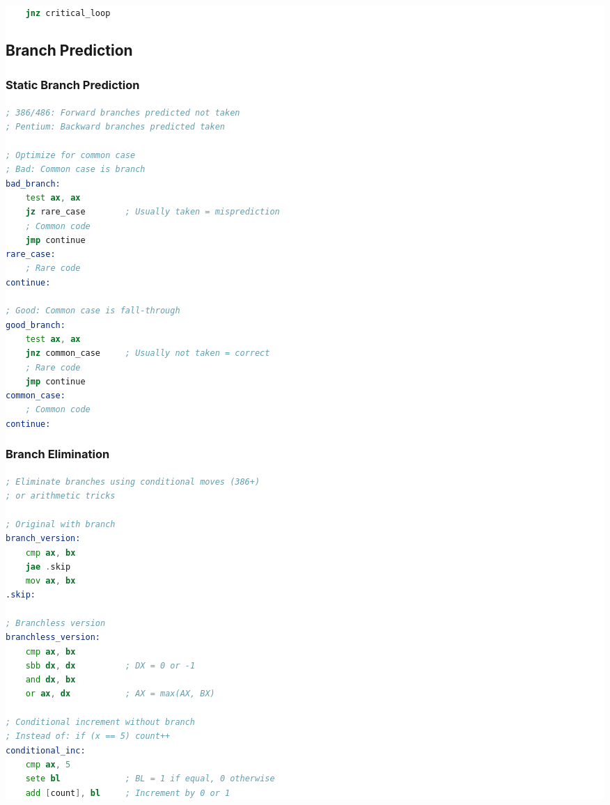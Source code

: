 ```asm
    jnz critical_loop
```

## Branch Prediction

### Static Branch Prediction

```asm
; 386/486: Forward branches predicted not taken
; Pentium: Backward branches predicted taken

; Optimize for common case
; Bad: Common case is branch
bad_branch:
    test ax, ax
    jz rare_case        ; Usually taken = misprediction
    ; Common code
    jmp continue
rare_case:
    ; Rare code
continue:

; Good: Common case is fall-through
good_branch:
    test ax, ax
    jnz common_case     ; Usually not taken = correct
    ; Rare code
    jmp continue
common_case:
    ; Common code
continue:
```

### Branch Elimination

```asm
; Eliminate branches using conditional moves (386+)
; or arithmetic tricks

; Original with branch
branch_version:
    cmp ax, bx
    jae .skip
    mov ax, bx
.skip:

; Branchless version
branchless_version:
    cmp ax, bx
    sbb dx, dx          ; DX = 0 or -1
    and dx, bx
    or ax, dx           ; AX = max(AX, BX)

; Conditional increment without branch
; Instead of: if (x == 5) count++
conditional_inc:
    cmp ax, 5
    sete bl             ; BL = 1 if equal, 0 otherwise
    add [count], bl     ; Increment by 0 or 1
```
